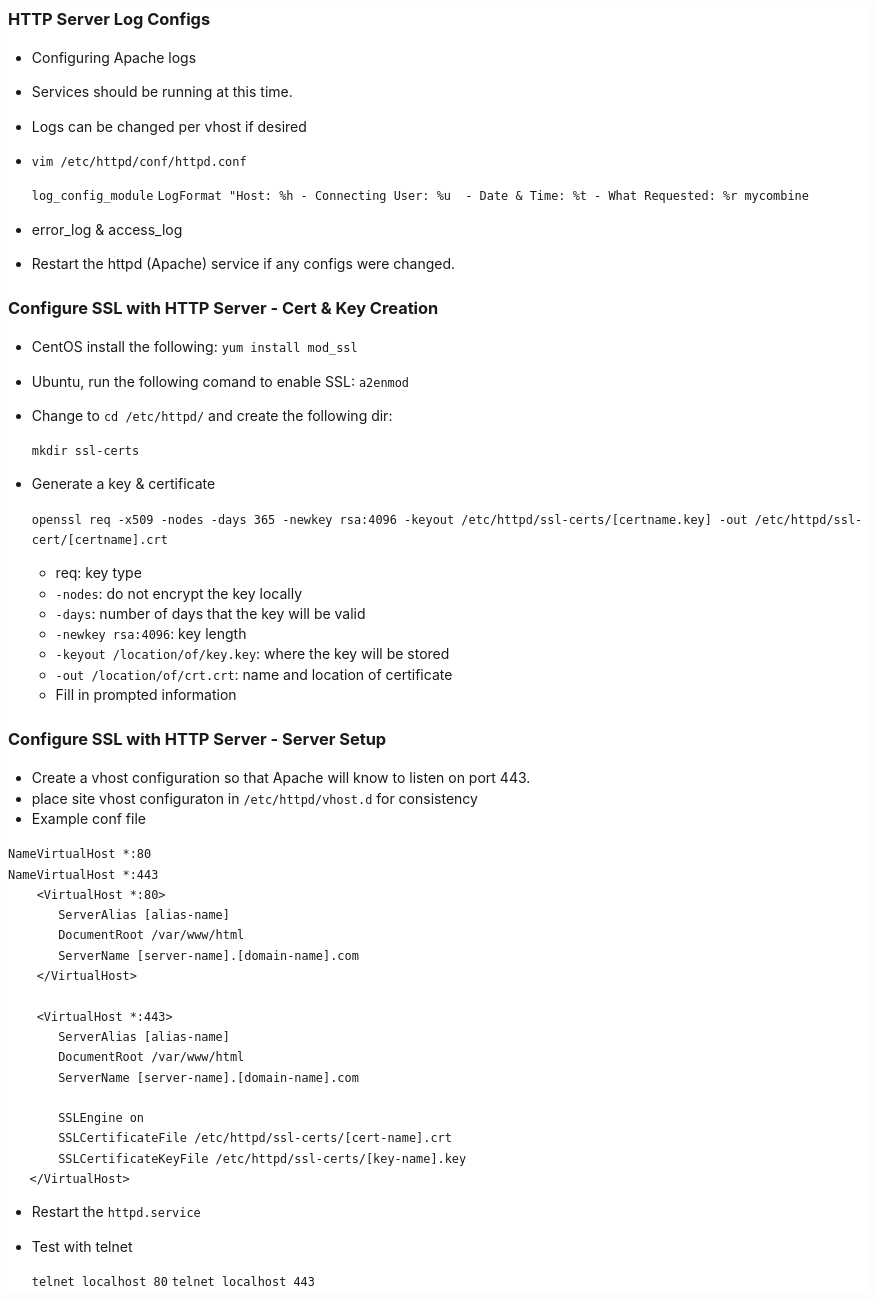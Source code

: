 ### HTTP Server Log Configs

-   Configuring Apache logs

-   Services should be running at this time.

-   Logs can be changed per vhost if desired

-   `vim /etc/httpd/conf/httpd.conf`

    `log_config_module`
    `LogFormat "Host: %h - Connecting User: %u  - Date & Time: %t - What
    Requested: %r mycombine`

-   error_log & access_log

-   Restart the httpd (Apache) service if any configs were changed.

### Configure SSL with HTTP Server - Cert & Key Creation

-   CentOS install the following: `yum install mod_ssl`
-   Ubuntu, run the following comand to enable SSL: `a2enmod`
-   Change to `cd /etc/httpd/` and create the following dir:

    `mkdir ssl-certs`

-   Generate a key & certificate 

    `openssl req -x509 -nodes -days 365 -newkey rsa:4096 -keyout
    /etc/httpd/ssl-certs/[certname.key] -out /etc/httpd/ssl-cert/[certname].crt`

    -   req: key type
    -   `-nodes`: do not encrypt the key locally
    -   `-days`:  number of days that the key will be valid
    -   `-newkey rsa:4096`: key length
    -   `-keyout /location/of/key.key`: where the key will be stored
    -   `-out /location/of/crt.crt`: name and location of certificate
    -   Fill in prompted information

### Configure SSL with HTTP Server - Server Setup

-   Create a vhost configuration so that Apache will know to listen on port 443.
-   place site vhost configuraton in `/etc/httpd/vhost.d` for consistency 
-   Example conf file

```http
NameVirtualHost *:80
NameVirtualHost *:443
    <VirtualHost *:80>
       ServerAlias [alias-name]
       DocumentRoot /var/www/html
       ServerName [server-name].[domain-name].com
    </VirtualHost>

    <VirtualHost *:443>
       ServerAlias [alias-name]
       DocumentRoot /var/www/html
       ServerName [server-name].[domain-name].com

       SSLEngine on
       SSLCertificateFile /etc/httpd/ssl-certs/[cert-name].crt
       SSLCertificateKeyFile /etc/httpd/ssl-certs/[key-name].key
   </VirtualHost>
```
-   Restart the `httpd.service`
-   Test with telnet

    `telnet localhost 80` 
    `telnet localhost 443`

